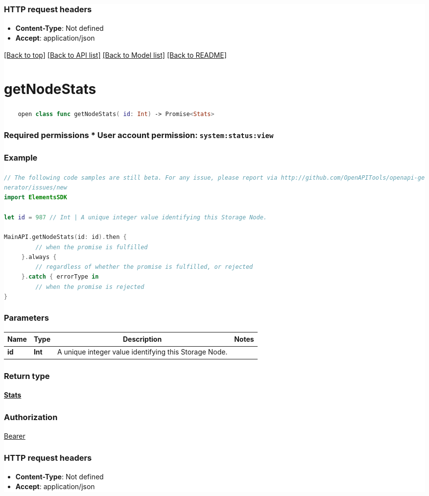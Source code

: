### HTTP request headers

 - **Content-Type**: Not defined
 - **Accept**: application/json

[[Back to top]](#) [[Back to API list]](../#documentation-for-api-endpoints) [[Back to Model list]](../#documentation-for-models) [[Back to README]](../)

# **getNodeStats**
```swift
    open class func getNodeStats( id: Int) -> Promise<Stats>
```



### Required permissions    * User account permission: `system:status:view` 

### Example 
```swift
// The following code samples are still beta. For any issue, please report via http://github.com/OpenAPITools/openapi-generator/issues/new
import ElementsSDK

let id = 987 // Int | A unique integer value identifying this Storage Node.

MainAPI.getNodeStats(id: id).then {
         // when the promise is fulfilled
     }.always {
         // regardless of whether the promise is fulfilled, or rejected
     }.catch { errorType in
         // when the promise is rejected
}
```

### Parameters

Name | Type | Description  | Notes
------------- | ------------- | ------------- | -------------
 **id** | **Int** | A unique integer value identifying this Storage Node. | 

### Return type

[**Stats**](Stats.md)

### Authorization

[Bearer](../#Bearer)

### HTTP request headers

 - **Content-Type**: Not defined
 - **Accept**: application/json

